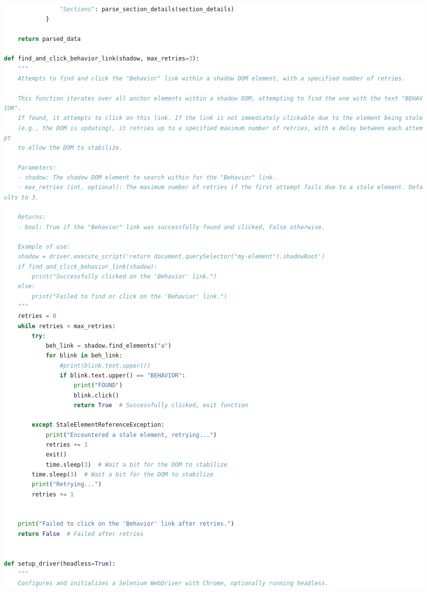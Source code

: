 ```python
                "Sections": parse_section_details(section_details)
            }

    return parsed_data

def find_and_click_behavior_link(shadow, max_retries=3):
    """
    Attempts to find and click the "Behavior" link within a shadow DOM element, with a specified number of retries.

    This function iterates over all anchor elements within a shadow DOM, attempting to find the one with the text "BEHAVIOR".
    If found, it attempts to click on this link. If the link is not immediately clickable due to the element being stale
    (e.g., the DOM is updating), it retries up to a specified maximum number of retries, with a delay between each attempt
    to allow the DOM to stabilize.

    Parameters:
    - shadow: The shadow DOM element to search within for the "Behavior" link.
    - max_retries (int, optional): The maximum number of retries if the first attempt fails due to a stale element. Defaults to 3.

    Returns:
    - bool: True if the "Behavior" link was successfully found and clicked, False otherwise.

    Example of use:
    shadow = driver.execute_script('return document.querySelector("my-element").shadowRoot')
    if find_and_click_behavior_link(shadow):
        print("Successfully clicked on the 'Behavior' link.")
    else:
        print("Failed to find or click on the 'Behavior' link.")
    """
    retries = 0
    while retries < max_retries:
        try:
            beh_link = shadow.find_elements("a")
            for blink in beh_link:
                #print(blink.text.upper())
                if blink.text.upper() == "BEHAVIOR":
                    print("FOUND")
                    blink.click()
                    return True  # Successfully clicked, exit function
                
        except StaleElementReferenceException:
            print("Encountered a stale element, retrying...")
            retries += 1
            exit()
            time.sleep(3)  # Wait a bit for the DOM to stabilize
        time.sleep(3)  # Wait a bit for the DOM to stabilize
        print("Retrying...")
        retries += 1


    print("Failed to click on the 'Behavior' link after retries.")
    return False  # Failed after retries


def setup_driver(headless=True):
    """
    Configures and initializes a Selenium WebDriver with Chrome, optionally running headless.

```